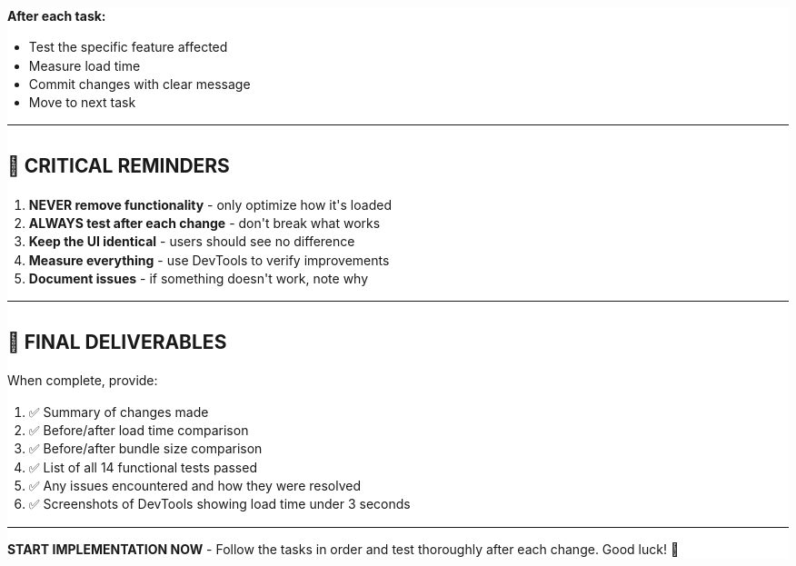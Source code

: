 **After each task:**
- Test the specific feature affected
- Measure load time
- Commit changes with clear message
- Move to next task

---

## 🚨 CRITICAL REMINDERS

1. **NEVER remove functionality** - only optimize how it's loaded
2. **ALWAYS test after each change** - don't break what works
3. **Keep the UI identical** - users should see no difference
4. **Measure everything** - use DevTools to verify improvements
5. **Document issues** - if something doesn't work, note why

---

## 📝 FINAL DELIVERABLES

When complete, provide:

1. ✅ Summary of changes made
2. ✅ Before/after load time comparison
3. ✅ Before/after bundle size comparison
4. ✅ List of all 14 functional tests passed
5. ✅ Any issues encountered and how they were resolved
6. ✅ Screenshots of DevTools showing load time under 3 seconds

---

**START IMPLEMENTATION NOW** - Follow the tasks in order and test thoroughly after each change. Good luck! 🚀
